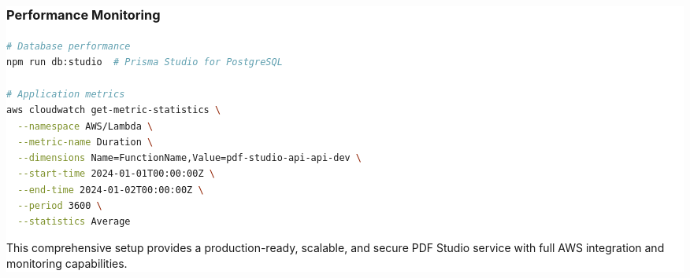 ### Performance Monitoring

```bash
# Database performance
npm run db:studio  # Prisma Studio for PostgreSQL

# Application metrics
aws cloudwatch get-metric-statistics \
  --namespace AWS/Lambda \
  --metric-name Duration \
  --dimensions Name=FunctionName,Value=pdf-studio-api-api-dev \
  --start-time 2024-01-01T00:00:00Z \
  --end-time 2024-01-02T00:00:00Z \
  --period 3600 \
  --statistics Average
```

This comprehensive setup provides a production-ready, scalable, and secure PDF Studio service with full AWS integration and monitoring capabilities.